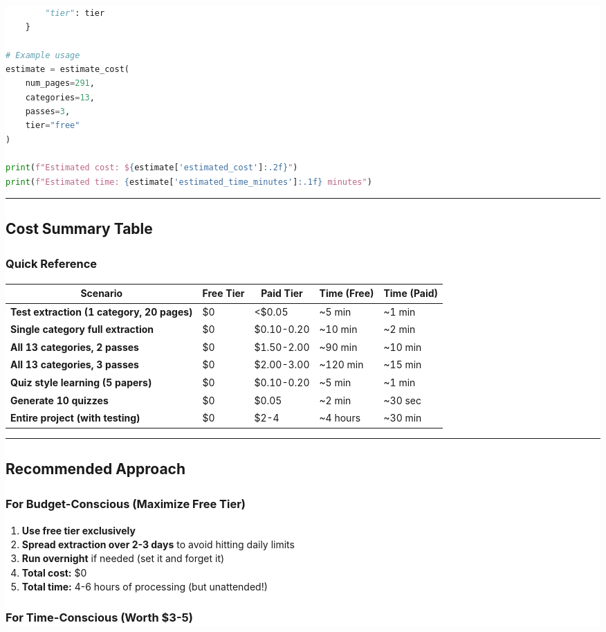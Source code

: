 ```python
        "tier": tier
    }

# Example usage
estimate = estimate_cost(
    num_pages=291,
    categories=13,
    passes=3,
    tier="free"
)

print(f"Estimated cost: ${estimate['estimated_cost']:.2f}")
print(f"Estimated time: {estimate['estimated_time_minutes']:.1f} minutes")
```

---

## Cost Summary Table

### Quick Reference

| Scenario | Free Tier | Paid Tier | Time (Free) | Time (Paid) |
|----------|-----------|-----------|-------------|-------------|
| **Test extraction (1 category, 20 pages)** | $0 | <$0.05 | ~5 min | ~1 min |
| **Single category full extraction** | $0 | $0.10-0.20 | ~10 min | ~2 min |
| **All 13 categories, 2 passes** | $0 | $1.50-2.00 | ~90 min | ~10 min |
| **All 13 categories, 3 passes** | $0 | $2.00-3.00 | ~120 min | ~15 min |
| **Quiz style learning (5 papers)** | $0 | $0.10-0.20 | ~5 min | ~1 min |
| **Generate 10 quizzes** | $0 | $0.05 | ~2 min | ~30 sec |
| **Entire project (with testing)** | $0 | $2-4 | ~4 hours | ~30 min |

---

## Recommended Approach

### For Budget-Conscious (Maximize Free Tier)

1. **Use free tier exclusively**
2. **Spread extraction over 2-3 days** to avoid hitting daily limits
3. **Run overnight** if needed (set it and forget it)
4. **Total cost:** $0
5. **Total time:** 4-6 hours of processing (but unattended!)

### For Time-Conscious (Worth $3-5)
